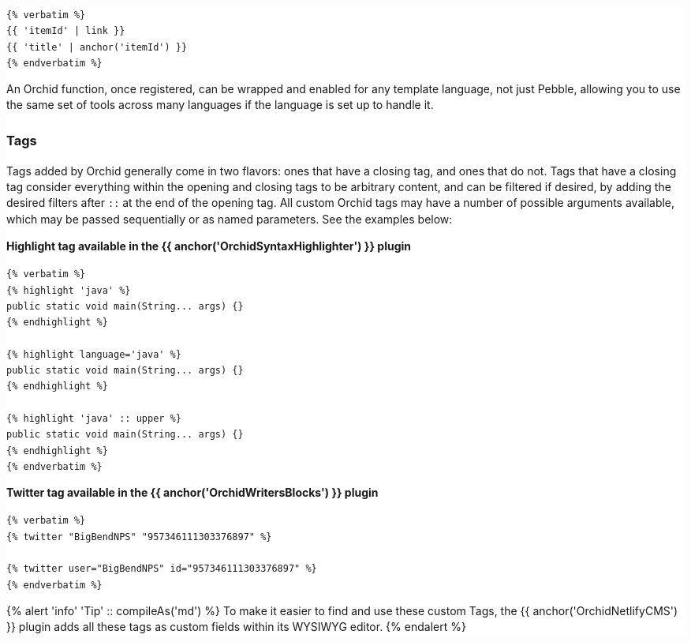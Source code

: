 ```jinja
{% verbatim %}
{{ 'itemId' | link }}
{{ 'title' | anchor('itemId') }}
{% endverbatim %} 
```

An Orchid function, once registered, can be wrapped and enabled for any template language, not just Pebble, allowing you
to use the same set of tools across many languages if the language is set up to handle it.

### Tags

Tags added by Orchid generally come in two flavors: ones that have a closing tag, and ones that do not. Tags that have
a closing tag consider everything within the opening and closing tags to be arbitrary content, and can be filtered if 
desired, by adding the desired filters after `::` at the end of the opening tag. All custom Orchid tags may have a 
number of possible arguments available, which may be passed sequentially or as named parameters. See the examples below:

**Highlight tag available in the {{ anchor('OrchidSyntaxHighlighter') }} plugin**

```jinja
{% verbatim %}
{% highlight 'java' %}
public static void main(String... args) {}
{% endhighlight %}

{% highlight language='java' %}
public static void main(String... args) {}
{% endhighlight %}

{% highlight 'java' :: upper %}
public static void main(String... args) {}
{% endhighlight %}
{% endverbatim %} 
```

**Twitter tag available in the {{ anchor('OrchidWritersBlocks') }} plugin**

```jinja
{% verbatim %}
{% twitter "BigBendNPS" "957346111303376897" %}

{% twitter user="BigBendNPS" id="957346111303376897" %}
{% endverbatim %} 
```

{% alert 'info' 'Tip' :: compileAs('md') %}
To make it easier to find and use these custom Tags, the {{ anchor('OrchidNetlifyCMS') }} plugin
adds all these tags as custom fields within its WYSIWYG editor.
{% endalert %}
